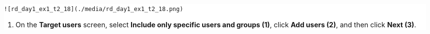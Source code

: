     ![rd_day1_ex1_t2_18](./media/rd_day1_ex1_t2_18.png)

1. On the **Target users** screen, select **Include only specific users and groups (1)**, click **Add users (2)**, and then click **Next (3)**.
